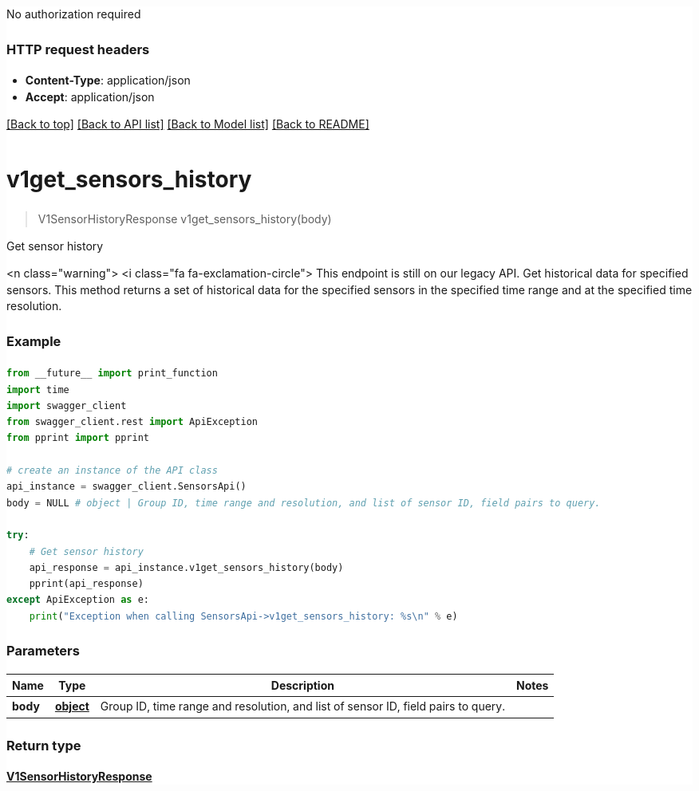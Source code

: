 No authorization required

### HTTP request headers

 - **Content-Type**: application/json
 - **Accept**: application/json

[[Back to top]](#) [[Back to API list]](../README.md#documentation-for-api-endpoints) [[Back to Model list]](../README.md#documentation-for-models) [[Back to README]](../README.md)

# **v1get_sensors_history**
> V1SensorHistoryResponse v1get_sensors_history(body)

Get sensor history

<n class=\"warning\"> <nh> <i class=\"fa fa-exclamation-circle\"></i> This endpoint is still on our legacy API. </nh> </n>  Get historical data for specified sensors. This method returns a set of historical data for the specified sensors in the specified time range and at the specified time resolution.

### Example
```python
from __future__ import print_function
import time
import swagger_client
from swagger_client.rest import ApiException
from pprint import pprint

# create an instance of the API class
api_instance = swagger_client.SensorsApi()
body = NULL # object | Group ID, time range and resolution, and list of sensor ID, field pairs to query.

try:
    # Get sensor history
    api_response = api_instance.v1get_sensors_history(body)
    pprint(api_response)
except ApiException as e:
    print("Exception when calling SensorsApi->v1get_sensors_history: %s\n" % e)
```

### Parameters

Name | Type | Description  | Notes
------------- | ------------- | ------------- | -------------
 **body** | [**object**](object.md)| Group ID, time range and resolution, and list of sensor ID, field pairs to query. | 

### Return type

[**V1SensorHistoryResponse**](V1SensorHistoryResponse.md)
